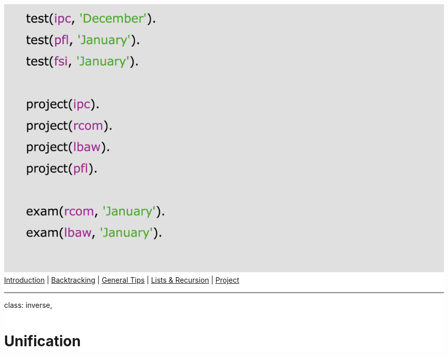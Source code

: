 <img src="./assets/slides/Picture1.png" style="width: 100%">

<div class="footer">
    <a href="#5" class="selected">Introduction</a> | 
    <a href="#27">Backtracking</a> |
    <a href="#39">General Tips</a> |
    <a href="#63">Lists & Recursion</a> | 
    <a href="#81">Project</a>
</div>

---

class: inverse,

# Unification
